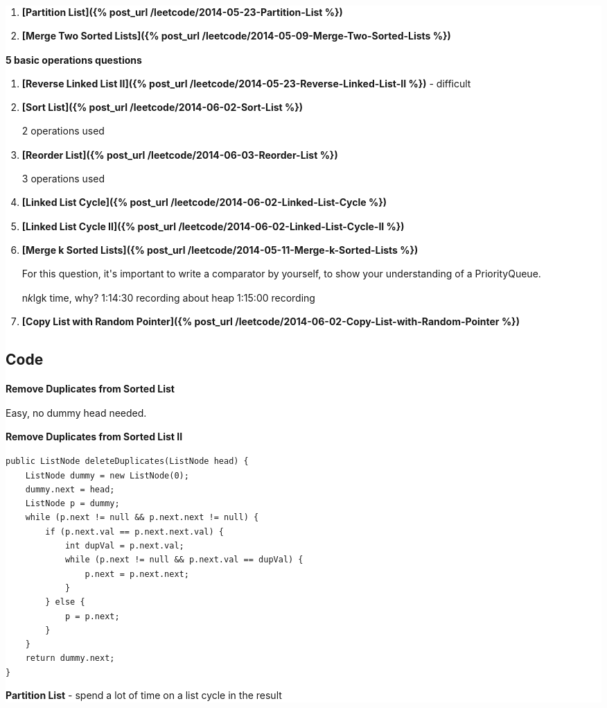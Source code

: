 1. __[Partition List]({% post_url /leetcode/2014-05-23-Partition-List %})__

1. __[Merge Two Sorted Lists]({% post_url /leetcode/2014-05-09-Merge-Two-Sorted-Lists %})__

__5 basic operations questions__

1. __[Reverse Linked List II]({% post_url /leetcode/2014-05-23-Reverse-Linked-List-II %})__ - difficult

1. __[Sort List]({% post_url /leetcode/2014-06-02-Sort-List %})__

    2 operations used

1. __[Reorder List]({% post_url /leetcode/2014-06-03-Reorder-List %})__

    3 operations used

1. __[Linked List Cycle]({% post_url /leetcode/2014-06-02-Linked-List-Cycle %})__

1. __[Linked List Cycle II]({% post_url /leetcode/2014-06-02-Linked-List-Cycle-II %})__

1. __[Merge k Sorted Lists]({% post_url /leetcode/2014-05-11-Merge-k-Sorted-Lists %})__

    For this question, it's important to write a comparator by yourself, to show your understanding of a PriorityQueue. 
    
    n*k*lgk time, why? 1:14:30 recording
    about heap 1:15:00 recording

1. __[Copy List with Random Pointer]({% post_url /leetcode/2014-06-02-Copy-List-with-Random-Pointer %})__

## Code

__Remove Duplicates from Sorted List__

Easy, no dummy head needed. 

__Remove Duplicates from Sorted List II__

    public ListNode deleteDuplicates(ListNode head) {
        ListNode dummy = new ListNode(0);
        dummy.next = head;
        ListNode p = dummy;
        while (p.next != null && p.next.next != null) {
            if (p.next.val == p.next.next.val) {
                int dupVal = p.next.val;
                while (p.next != null && p.next.val == dupVal) {
                    p.next = p.next.next;
                }
            } else {
                p = p.next;
            }
        }
        return dummy.next;
    }

__Partition List__ - spend a lot of time on a list cycle in the result
